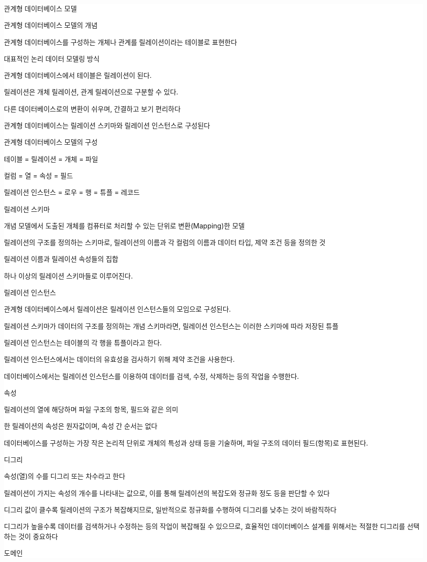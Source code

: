 관계형 데이터베이스 모델

관계형 데이터베이스 모델의 개념

관계형 데이터베이스를 구성하는 개체나 관계를 릴레이션이라는 테이블로 표현한다

대표적인 논리 데이터 모델링 방식

관계형 데이터베이스에서 테이블은 릴레이션이 된다.

릴레이션은 개체 릴레이션, 관계 릴레이션으로 구분할 수 있다.

다른 데이터베이스로의 변환이 쉬우며, 간결하고 보기 편리하다

관계형 데이터베이스는 릴레이션 스키마와 릴레이션 인스턴스로 구성된다

관계형 데이터베이스 모델의 구성

테이블 = 릴레이션 = 개체 = 파일

컬럼 = 열 = 속성 = 필드

릴레이션 인스턴스 = 로우 = 행 = 튜플 = 레코드

릴레이션 스키마

개념 모델에서 도출된 개체를 컴퓨터로 처리할 수 있는 단위로 변환(Mapping)한 모델

릴레이션의 구조를 정의하는 스키마로, 릴레이션의 이름과 각 컬럼의 이름과 데이터 타입, 제약 조건 등을 정의한 것

릴레이션 이름과 릴레이션 속성들의 집합

하나 이상의 릴레이션 스키마들로 이루어진다.

릴레이션 인스턴스

관계형 데이터베이스에서 릴레이션은 릴레이션 인스턴스들의 모임으로 구성된다.

릴레이션 스키마가 데이터의 구조를 정의하는 개념 스키마라면, 릴레이션 인스턴스는 이러한 스키마에 따라 저장된 튜플

릴레이션 인스턴스는 테이블의 각 행을 튜플이라고 한다.

릴레이션 인스턴스에서는 데이터의 유효성을 검사하기 위해 제약 조건을 사용한다.

데이터베이스에서는 릴레이션 인스턴스를 이용하여 데이터를 검색, 수정, 삭제하는 등의 작업을 수행한다.

속성

릴레이션의 열에 해당하며 파일 구조의 항목, 필드와 같은 의미

한 릴레이션의 속성은 원자값이며, 속성 간 순서는 없다

데이터베이스를 구성하는 가장 작은 논리적 단위로 개체의 특성과 상태 등을 기술하며, 파일 구조의 데이터 필드(항목)로 표현된다.

디그리

속성(열)의 수를 디그리 또는 차수라고 한다

릴레이션이 가지는 속성의 개수를 나타내는 값으로, 이를 통해 릴레이션의 복잡도와 정규화 정도 등을 판단할 수 있다

디그리 값이 클수록 릴레이션의 구조가 복잡해지므로, 일반적으로 정규화를 수행하여 디그리를 낮추는 것이 바람직하다

디그리가 높을수록 데이터를 검색하거나 수정하는 등의 작업이 복잡해질 수 있으므로, 효율적인 데이터베이스 설계를 위해서는 적절한 디그리를 선택하는 것이 중요하다

도메인
